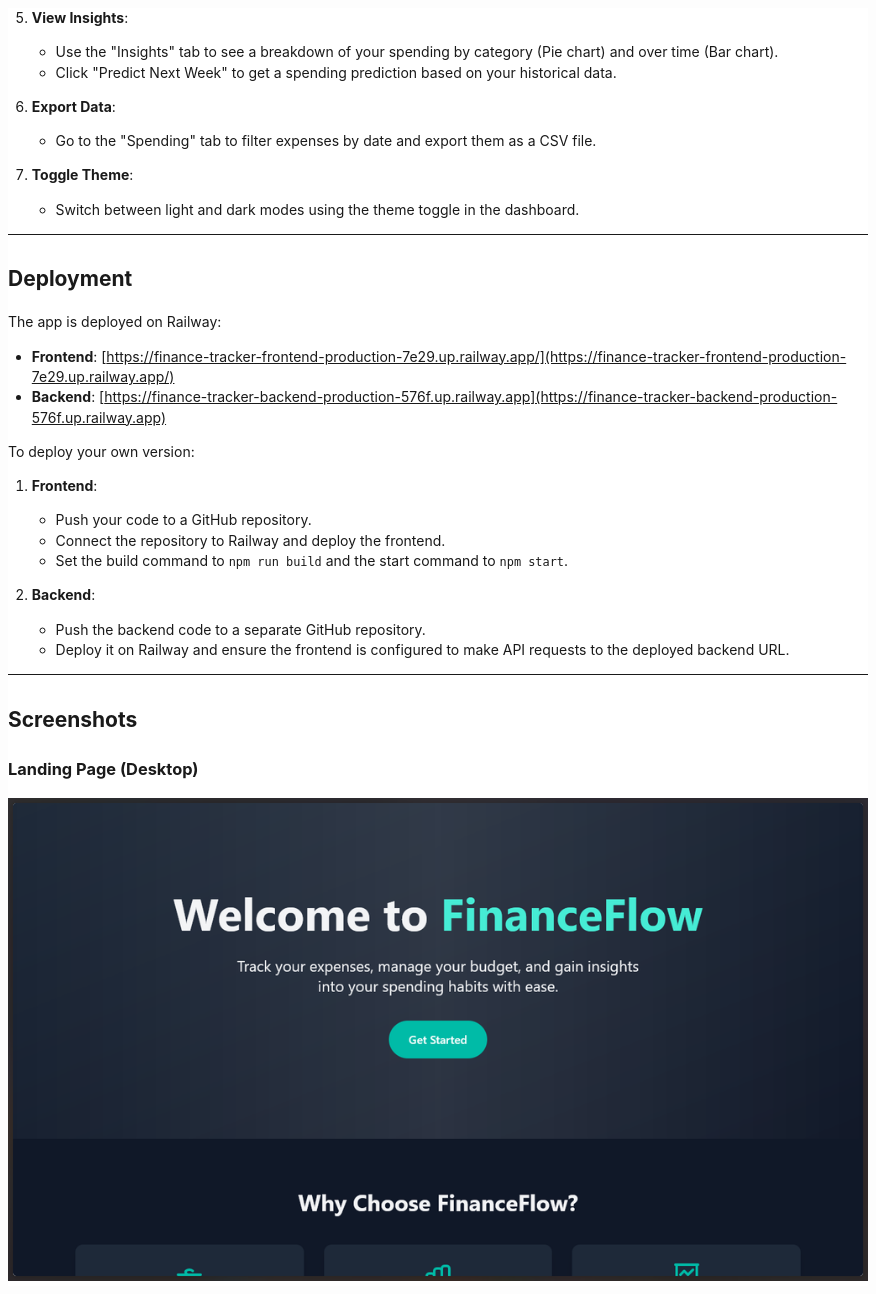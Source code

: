 5. **View Insights**:
   - Use the "Insights" tab to see a breakdown of your spending by category (Pie chart) and over time (Bar chart).
   - Click "Predict Next Week" to get a spending prediction based on your historical data.

6. **Export Data**:
   - Go to the "Spending" tab to filter expenses by date and export them as a CSV file.

7. **Toggle Theme**:
   - Switch between light and dark modes using the theme toggle in the dashboard.

---

## Deployment

The app is deployed on Railway:

- **Frontend**: [https://finance-tracker-frontend-production-7e29.up.railway.app/](https://finance-tracker-frontend-production-7e29.up.railway.app/)
- **Backend**: [https://finance-tracker-backend-production-576f.up.railway.app](https://finance-tracker-backend-production-576f.up.railway.app)

To deploy your own version:

1. **Frontend**:
   - Push your code to a GitHub repository.
   - Connect the repository to Railway and deploy the frontend.
   - Set the build command to `npm run build` and the start command to `npm start`.

2. **Backend**:
   - Push the backend code to a separate GitHub repository.
   - Deploy it on Railway and ensure the frontend is configured to make API requests to the deployed backend URL.

---

## Screenshots

### Landing Page (Desktop)
![Landing Page Desktop](screenshots/landing-desktop.png)
